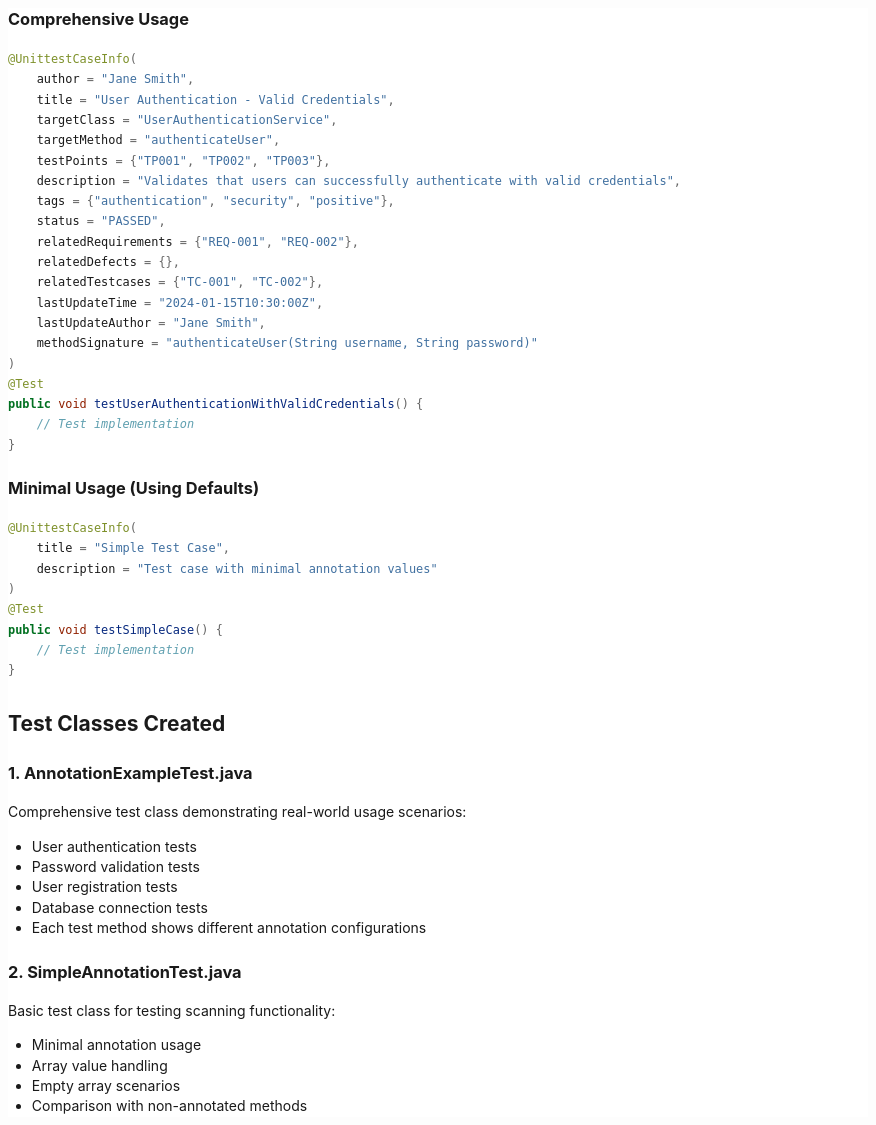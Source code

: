 ### Comprehensive Usage
```java
@UnittestCaseInfo(
    author = "Jane Smith",
    title = "User Authentication - Valid Credentials",
    targetClass = "UserAuthenticationService",
    targetMethod = "authenticateUser",
    testPoints = {"TP001", "TP002", "TP003"},
    description = "Validates that users can successfully authenticate with valid credentials",
    tags = {"authentication", "security", "positive"},
    status = "PASSED",
    relatedRequirements = {"REQ-001", "REQ-002"},
    relatedDefects = {},
    relatedTestcases = {"TC-001", "TC-002"},
    lastUpdateTime = "2024-01-15T10:30:00Z",
    lastUpdateAuthor = "Jane Smith",
    methodSignature = "authenticateUser(String username, String password)"
)
@Test
public void testUserAuthenticationWithValidCredentials() {
    // Test implementation
}
```

### Minimal Usage (Using Defaults)
```java
@UnittestCaseInfo(
    title = "Simple Test Case",
    description = "Test case with minimal annotation values"
)
@Test
public void testSimpleCase() {
    // Test implementation
}
```

## Test Classes Created

### 1. AnnotationExampleTest.java
Comprehensive test class demonstrating real-world usage scenarios:
- User authentication tests
- Password validation tests
- User registration tests
- Database connection tests
- Each test method shows different annotation configurations

### 2. SimpleAnnotationTest.java
Basic test class for testing scanning functionality:
- Minimal annotation usage
- Array value handling
- Empty array scenarios
- Comparison with non-annotated methods
